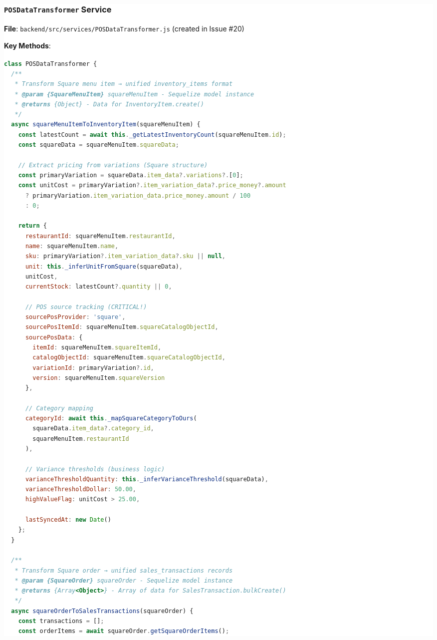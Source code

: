 ### `POSDataTransformer` Service

**File**: `backend/src/services/POSDataTransformer.js` (created in Issue #20)

**Key Methods**:

```javascript
class POSDataTransformer {
  /**
   * Transform Square menu item → unified inventory_items format
   * @param {SquareMenuItem} squareMenuItem - Sequelize model instance
   * @returns {Object} - Data for InventoryItem.create()
   */
  async squareMenuItemToInventoryItem(squareMenuItem) {
    const latestCount = await this._getLatestInventoryCount(squareMenuItem.id);
    const squareData = squareMenuItem.squareData;
    
    // Extract pricing from variations (Square structure)
    const primaryVariation = squareData.item_data?.variations?.[0];
    const unitCost = primaryVariation?.item_variation_data?.price_money?.amount 
      ? primaryVariation.item_variation_data.price_money.amount / 100 
      : 0;
    
    return {
      restaurantId: squareMenuItem.restaurantId,
      name: squareMenuItem.name,
      sku: primaryVariation?.item_variation_data?.sku || null,
      unit: this._inferUnitFromSquare(squareData),
      unitCost,
      currentStock: latestCount?.quantity || 0,
      
      // POS source tracking (CRITICAL!)
      sourcePosProvider: 'square',
      sourcePosItemId: squareMenuItem.squareCatalogObjectId,
      sourcePosData: {
        itemId: squareMenuItem.squareItemId,
        catalogObjectId: squareMenuItem.squareCatalogObjectId,
        variationId: primaryVariation?.id,
        version: squareMenuItem.squareVersion
      },
      
      // Category mapping
      categoryId: await this._mapSquareCategoryToOurs(
        squareData.item_data?.category_id,
        squareMenuItem.restaurantId
      ),
      
      // Variance thresholds (business logic)
      varianceThresholdQuantity: this._inferVarianceThreshold(squareData),
      varianceThresholdDollar: 50.00,
      highValueFlag: unitCost > 25.00,
      
      lastSyncedAt: new Date()
    };
  }
  
  /**
   * Transform Square order → unified sales_transactions records
   * @param {SquareOrder} squareOrder - Sequelize model instance
   * @returns {Array<Object>} - Array of data for SalesTransaction.bulkCreate()
   */
  async squareOrderToSalesTransactions(squareOrder) {
    const transactions = [];
    const orderItems = await squareOrder.getSquareOrderItems();
```